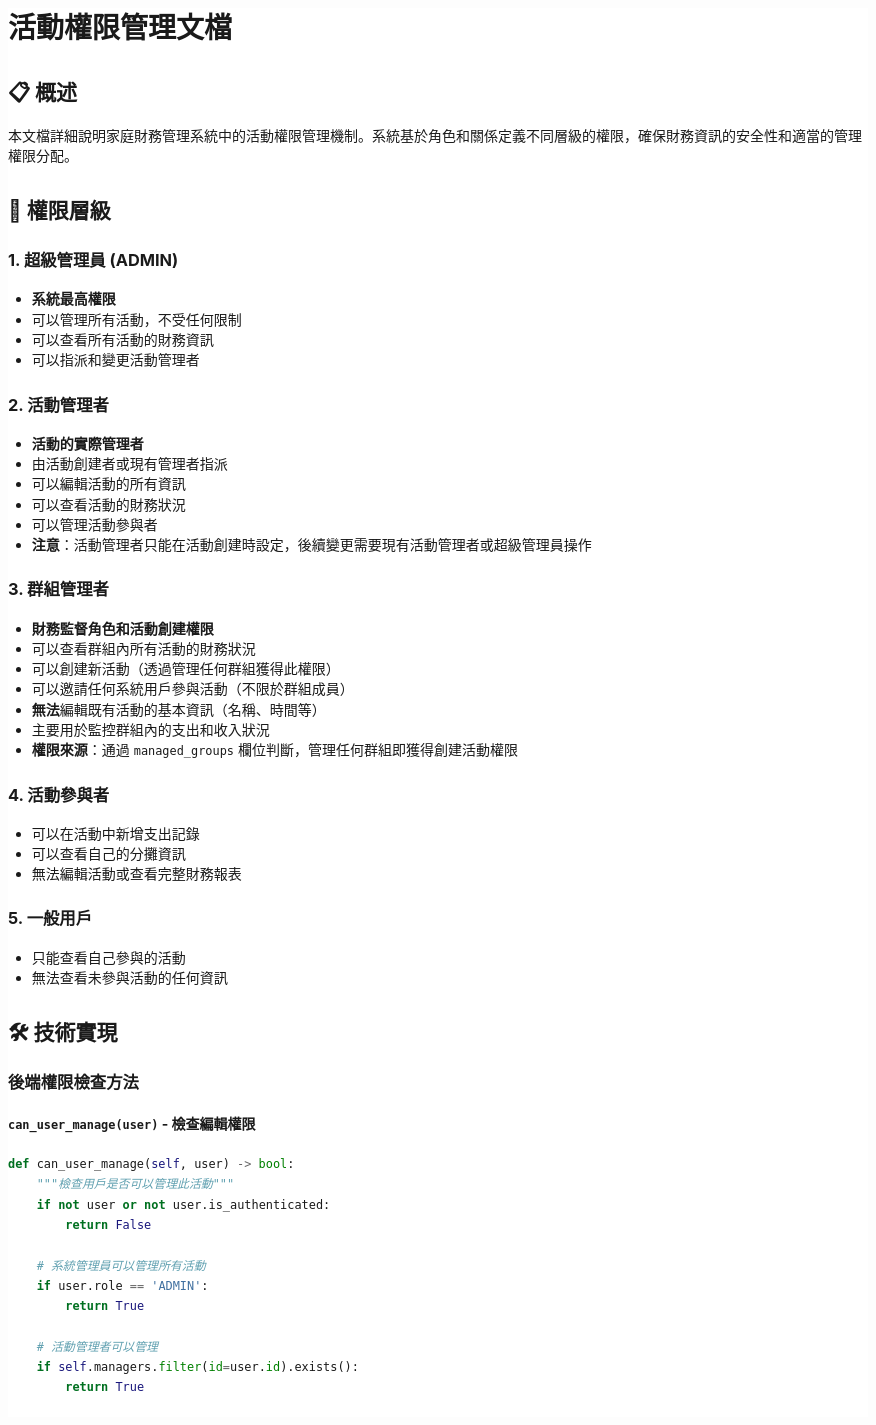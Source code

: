 # 活動權限管理文檔

## 📋 概述

本文檔詳細說明家庭財務管理系統中的活動權限管理機制。系統基於角色和關係定義不同層級的權限，確保財務資訊的安全性和適當的管理權限分配。

## 🔐 權限層級

### 1. 超級管理員 (ADMIN)
- **系統最高權限**
- 可以管理所有活動，不受任何限制
- 可以查看所有活動的財務資訊
- 可以指派和變更活動管理者

### 2. 活動管理者
- **活動的實際管理者**
- 由活動創建者或現有管理者指派
- 可以編輯活動的所有資訊
- 可以查看活動的財務狀況
- 可以管理活動參與者
- **注意**：活動管理者只能在活動創建時設定，後續變更需要現有活動管理者或超級管理員操作

### 3. 群組管理者
- **財務監督角色和活動創建權限**
- 可以查看群組內所有活動的財務狀況
- 可以創建新活動（透過管理任何群組獲得此權限）
- 可以邀請任何系統用戶參與活動（不限於群組成員）
- **無法**編輯既有活動的基本資訊（名稱、時間等）
- 主要用於監控群組內的支出和收入狀況
- **權限來源**：通過 `managed_groups` 欄位判斷，管理任何群組即獲得創建活動權限

### 4. 活動參與者
- 可以在活動中新增支出記錄
- 可以查看自己的分攤資訊
- 無法編輯活動或查看完整財務報表

### 5. 一般用戶
- 只能查看自己參與的活動
- 無法查看未參與活動的任何資訊

## 🛠️ 技術實現

### 後端權限檢查方法

#### `can_user_manage(user)` - 檢查編輯權限
```python
def can_user_manage(self, user) -> bool:
    """檢查用戶是否可以管理此活動"""
    if not user or not user.is_authenticated:
        return False
    
    # 系統管理員可以管理所有活動
    if user.role == 'ADMIN':
        return True
    
    # 活動管理者可以管理
    if self.managers.filter(id=user.id).exists():
        return True
    
```